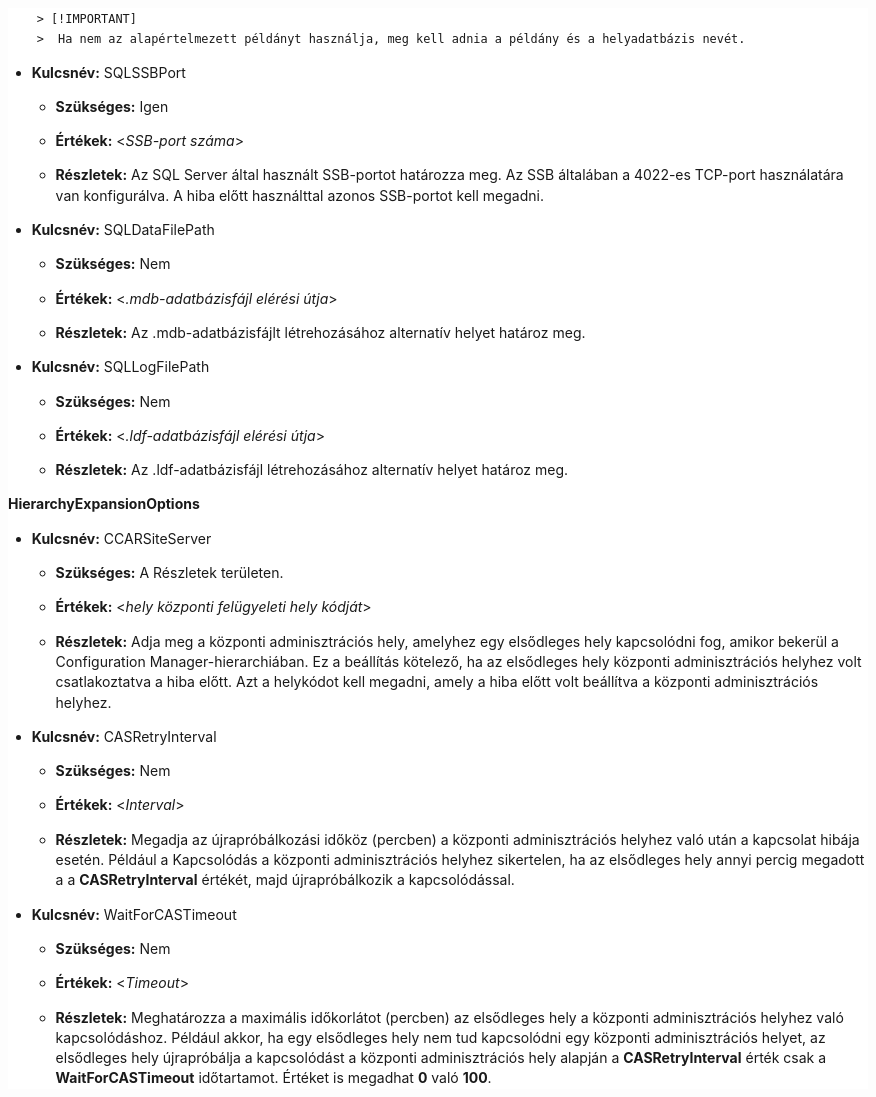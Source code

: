         > [!IMPORTANT]  
        >  Ha nem az alapértelmezett példányt használja, meg kell adnia a példány és a helyadatbázis nevét.  

-   **Kulcsnév:** SQLSSBPort  

    -   **Szükséges:** Igen  

    -   **Értékek:** <*SSB-port száma*>  

    -   **Részletek:** Az SQL Server által használt SSB-portot határozza meg. Az SSB általában a 4022-es TCP-port használatára van konfigurálva. A hiba előtt használttal azonos SSB-portot kell megadni.  

-   **Kulcsnév:** SQLDataFilePath  

    -   **Szükséges:** Nem  

    -   **Értékek:** <*.mdb-adatbázisfájl elérési útja*>  

    -   **Részletek:** Az .mdb-adatbázisfájlt létrehozásához alternatív helyet határoz meg.  

-   **Kulcsnév:** SQLLogFilePath  

    -   **Szükséges:** Nem  

    -   **Értékek:** <*.ldf-adatbázisfájl elérési útja*>  

    -   **Részletek:** Az .ldf-adatbázisfájl létrehozásához alternatív helyet határoz meg.  

**HierarchyExpansionOptions**  

-   **Kulcsnév:** CCARSiteServer  

    -   **Szükséges:** A Részletek területen.  

    -   **Értékek:** <*hely központi felügyeleti hely kódját*>  

    -   **Részletek:** Adja meg a központi adminisztrációs hely, amelyhez egy elsődleges hely kapcsolódni fog, amikor bekerül a Configuration Manager-hierarchiában. Ez a beállítás kötelező, ha az elsődleges hely központi adminisztrációs helyhez volt csatlakoztatva a hiba előtt. Azt a helykódot kell megadni, amely a hiba előtt volt beállítva a központi adminisztrációs helyhez.  

-   **Kulcsnév:** CASRetryInterval  

    -   **Szükséges:** Nem  

    -   **Értékek:** <*Interval*>  

    -   **Részletek:** Megadja az újrapróbálkozási időköz (percben) a központi adminisztrációs helyhez való után a kapcsolat hibája esetén. Például a Kapcsolódás a központi adminisztrációs helyhez sikertelen, ha az elsődleges hely annyi percig megadott a a **CASRetryInterval** értékét, majd újrapróbálkozik a kapcsolódással.  

-   **Kulcsnév:** WaitForCASTimeout  

    -   **Szükséges:** Nem  

    -   **Értékek:** <*Timeout*>  

    -   **Részletek:** Meghatározza a maximális időkorlátot (percben) az elsődleges hely a központi adminisztrációs helyhez való kapcsolódáshoz. Például akkor, ha egy elsődleges hely nem tud kapcsolódni egy központi adminisztrációs helyet, az elsődleges hely újrapróbálja a kapcsolódást a központi adminisztrációs hely alapján a **CASRetryInterval** érték csak a **WaitForCASTimeout** időtartamot. Értéket is megadhat **0** való **100**.  
